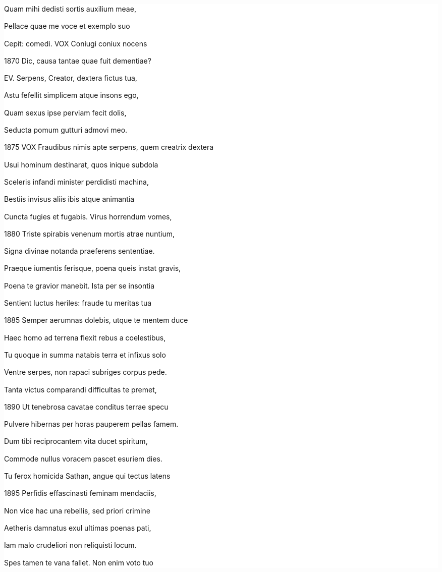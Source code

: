Quam mihi dedisti sortis auxilium meae,

Pellace quae me voce et exemplo suo

Cepit: comedi. VOX Coniugi coniux nocens

1870 Dic, causa tantae quae fuit dementiae?

EV. Serpens, Creator, dextera fictus tua,

Astu fefellit simplicem atque insons ego,

Quam sexus ipse perviam fecit dolis,

Seducta pomum gutturi admovi meo.

1875 VOX Fraudibus nimis apte serpens, quem creatrix dextera

Usui hominum destinarat, quos inique subdola

Sceleris infandi minister perdidisti machina,

Bestiis invisus aliis ibis atque animantia

Cuncta fugies et fugabis. Virus horrendum vomes,

1880 Triste spirabis venenum mortis atrae nuntium,

Signa divinae notanda praeferens sententiae.

Praeque iumentis ferisque, poena queis instat gravis,

Poena te gravior manebit. Ista per se insontia

Sentient luctus heriles: fraude tu meritas tua

1885 Semper aerumnas dolebis, utque te mentem duce

Haec homo ad terrena flexit rebus a coelestibus,

Tu quoque in summa natabis terra et infixus solo

Ventre serpes, non rapaci subriges corpus pede.

Tanta victus comparandi difficultas te premet,

1890 Ut tenebrosa cavatae conditus terrae specu

Pulvere hibernas per horas pauperem pellas famem.

Dum tibi reciprocantem vita ducet spiritum,

Commode nullus voracem pascet esuriem dies.

Tu ferox homicida Sathan, angue qui tectus latens

1895 Perfidis effascinasti feminam mendaciis,

Non vice hac una rebellis, sed priori crimine

Aetheris damnatus exul ultimas poenas pati,

Iam malo crudeliori non reliquisti locum.

Spes tamen te vana fallet. Non enim voto tuo
